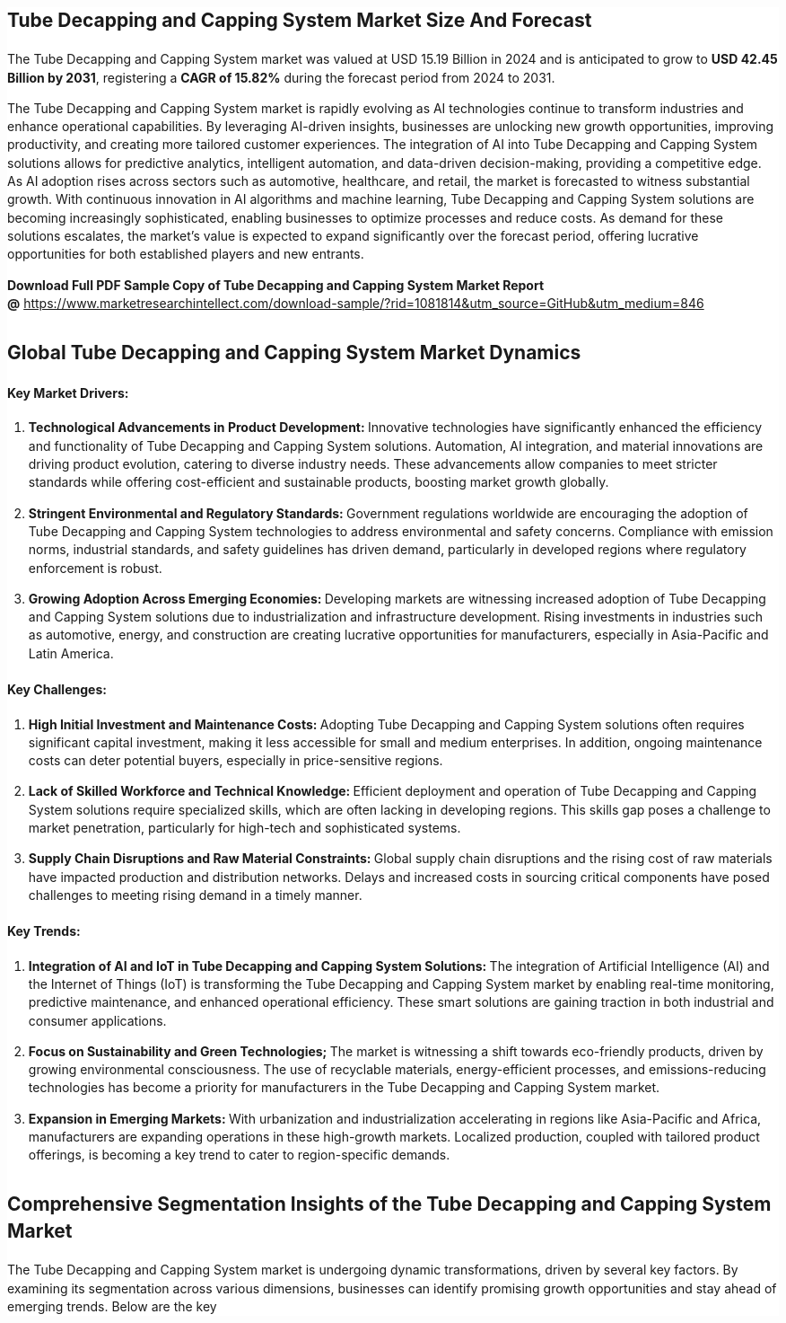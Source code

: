 <h2>Tube Decapping and Capping System Market Size And Forecast</h2><p>The Tube Decapping and Capping System market was valued at USD 15.19 Billion in 2024 and is anticipated to grow to <strong>USD 42.45 Billion by 2031</strong>, registering a <strong>CAGR of 15.82%</strong> during the forecast period from 2024 to 2031.</p><p>The Tube Decapping and Capping System market is rapidly evolving as AI technologies continue to transform industries and enhance operational capabilities. By leveraging AI-driven insights, businesses are unlocking new growth opportunities, improving productivity, and creating more tailored customer experiences. The integration of AI into Tube Decapping and Capping System solutions allows for predictive analytics, intelligent automation, and data-driven decision-making, providing a competitive edge. As AI adoption rises across sectors such as automotive, healthcare, and retail, the market is forecasted to witness substantial growth. With continuous innovation in AI algorithms and machine learning, Tube Decapping and Capping System solutions are becoming increasingly sophisticated, enabling businesses to optimize processes and reduce costs. As demand for these solutions escalates, the market’s value is expected to expand significantly over the forecast period, offering lucrative opportunities for both established players and new entrants.</p><p><strong>Download Full PDF Sample Copy of Tube Decapping and Capping System Market Report @</strong>&nbsp;<a href="https://www.marketresearchintellect.com/download-sample/?rid=1081814&amp;utm_source=GitHub&amp;utm_medium=846">https://www.marketresearchintellect.com/download-sample/?rid=1081814&amp;utm_source=GitHub&amp;utm_medium=846</a></p><h2>Global Tube Decapping and Capping System Market Dynamics</h2><h4><strong>Key Market Drivers:</strong></h4><ol><li><p><strong>Technological Advancements in Product Development:&nbsp;</strong>Innovative technologies have significantly enhanced the efficiency and functionality of Tube Decapping and Capping System solutions. Automation, AI integration, and material innovations are driving product evolution, catering to diverse industry needs. These advancements allow companies to meet stricter standards while offering cost-efficient and sustainable products, boosting market growth globally.</p></li><li><p><strong>Stringent Environmental and Regulatory Standards:&nbsp;</strong>Government regulations worldwide are encouraging the adoption of Tube Decapping and Capping System technologies to address environmental and safety concerns. Compliance with emission norms, industrial standards, and safety guidelines has driven demand, particularly in developed regions where regulatory enforcement is robust.</p></li><li><p><strong>Growing Adoption Across Emerging Economies:&nbsp;</strong>Developing markets are witnessing increased adoption of Tube Decapping and Capping System solutions due to industrialization and infrastructure development. Rising investments in industries such as automotive, energy, and construction are creating lucrative opportunities for manufacturers, especially in Asia-Pacific and Latin America.</p></li></ol><h4><strong>Key Challenges:</strong></h4><ol><li><p><strong>High Initial Investment and Maintenance Costs:&nbsp;</strong>Adopting Tube Decapping and Capping System solutions often requires significant capital investment, making it less accessible for small and medium enterprises. In addition, ongoing maintenance costs can deter potential buyers, especially in price-sensitive regions.</p></li><li><p><strong>Lack of Skilled Workforce and Technical Knowledge:&nbsp;</strong>Efficient deployment and operation of Tube Decapping and Capping System solutions require specialized skills, which are often lacking in developing regions. This skills gap poses a challenge to market penetration, particularly for high-tech and sophisticated systems.</p></li><li><p><strong>Supply Chain Disruptions and Raw Material Constraints:&nbsp;</strong>Global supply chain disruptions and the rising cost of raw materials have impacted production and distribution networks. Delays and increased costs in sourcing critical components have posed challenges to meeting rising demand in a timely manner.</p></li></ol><h4><strong>Key Trends:</strong></h4><ol><li><p><strong>Integration of AI and IoT in Tube Decapping and Capping System Solutions:&nbsp;</strong>The integration of Artificial Intelligence (AI) and the Internet of Things (IoT) is transforming the Tube Decapping and Capping System market by enabling real-time monitoring, predictive maintenance, and enhanced operational efficiency. These smart solutions are gaining traction in both industrial and consumer applications.</p></li><li><p><strong>Focus on Sustainability and Green Technologies;&nbsp;</strong>The market is witnessing a shift towards eco-friendly products, driven by growing environmental consciousness. The use of recyclable materials, energy-efficient processes, and emissions-reducing technologies has become a priority for manufacturers in the Tube Decapping and Capping System market.</p></li><li><p><strong>Expansion in Emerging Markets:&nbsp;</strong>With urbanization and industrialization accelerating in regions like Asia-Pacific and Africa, manufacturers are expanding operations in these high-growth markets. Localized production, coupled with tailored product offerings, is becoming a key trend to cater to region-specific demands.</p></li></ol><div class="article-main__content" data-test-id="publishing-text-block"><h2>Comprehensive Segmentation Insights of the Tube Decapping and Capping System Market</h2><p>The Tube Decapping and Capping System market is undergoing dynamic transformations, driven by several key factors. By examining its segmentation across various dimensions, businesses can identify promising growth opportunities and stay ahead of emerging trends. Below are the key